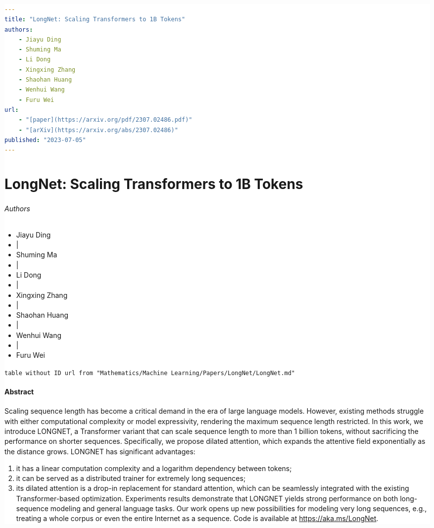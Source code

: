 ```yaml
---
title: "LongNet: Scaling Transformers to 1B Tokens"
authors:
    - Jiayu Ding
    - Shuming Ma
    - Li Dong
    - Xingxing Zhang
    - Shaohan Huang
    - Wenhui Wang
    - Furu Wei
url:
    - "[paper](https://arxiv.org/pdf/2307.02486.pdf)"
    - "[arXiv](https://arxiv.org/abs/2307.02486)"
published: "2023-07-05"
---
```


# LongNet: Scaling Transformers to 1B Tokens
###### Authors
<ul>
<li class="author">Jiayu Ding</li>
<li class="separator author">|</li>
<li class="author">Shuming Ma</li>
<li class="separator author">|</li>
<li class="author">Li Dong</li>
<li class="separator author">|</li>
<li class="author">Xingxing Zhang</li>
<li class="separator author">|</li>
<li class="author">Shaohan Huang</li>
<li class="separator author">|</li>
<li class="author">Wenhui Wang</li>
<li class="separator author">|</li>
<li class="author">Furu Wei</li>
</ul>

```dataview
table without ID url from "Mathematics/Machine Learning/Papers/LongNet/LongNet.md"
```


#### Abstract

Scaling sequence length has become a critical demand in the era of large language models. However, existing methods struggle with either computational complexity or model expressivity, rendering the maximum sequence length restricted. In this work, we introduce LONGNET, a Transformer variant that can scale sequence length to more than 1 billion tokens, without sacrificing the performance on shorter sequences. Specifically, we propose dilated attention, which expands the attentive field exponentially as the distance grows. LONGNET has significant advantages:
1. it has a linear computation complexity and a logarithm dependency between tokens; 
2. it can be served as a distributed trainer for extremely long sequences; 
3. its dilated attention is a drop-in replacement for standard attention, which can be seamlessly integrated with the existing Transformer-based optimization. Experiments results demonstrate that LONGNET yields strong performance on both long-sequence modeling and general language tasks. Our work opens up new possibilities for modeling very long sequences, e.g., treating a whole corpus or even the entire Internet as a sequence. Code is available at https://aka.ms/LongNet.
